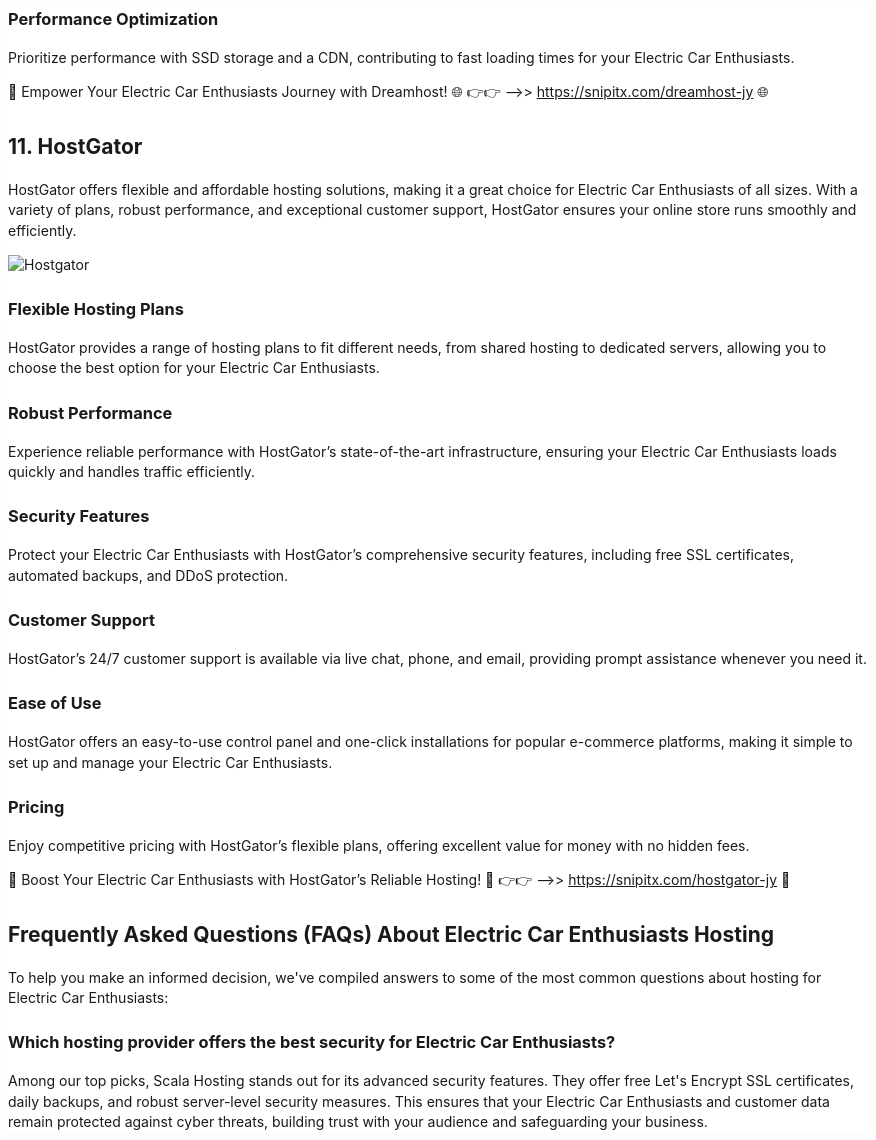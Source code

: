 ### Performance Optimization
Prioritize performance with SSD storage and a CDN, contributing to fast loading times for your Electric Car Enthusiasts.

🚀 Empower Your Electric Car Enthusiasts Journey with Dreamhost! 🌐
👉👉 -->> https://snipitx.com/dreamhost-jy 🌐

## 11. HostGator

HostGator offers flexible and affordable hosting solutions, making it a great choice for Electric Car Enthusiasts of all sizes. With a variety of plans, robust performance, and exceptional customer support, HostGator ensures your online store runs smoothly and efficiently.

![Hostgator](https://i.imgur.com/SNC0dSu.jpeg "Hostgator Hosting")

### Flexible Hosting Plans
HostGator provides a range of hosting plans to fit different needs, from shared hosting to dedicated servers, allowing you to choose the best option for your Electric Car Enthusiasts.

### Robust Performance
Experience reliable performance with HostGator’s state-of-the-art infrastructure, ensuring your Electric Car Enthusiasts loads quickly and handles traffic efficiently.

### Security Features
Protect your Electric Car Enthusiasts with HostGator’s comprehensive security features, including free SSL certificates, automated backups, and DDoS protection.

### Customer Support
HostGator’s 24/7 customer support is available via live chat, phone, and email, providing prompt assistance whenever you need it.

### Ease of Use
HostGator offers an easy-to-use control panel and one-click installations for popular e-commerce platforms, making it simple to set up and manage your Electric Car Enthusiasts.

### Pricing
Enjoy competitive pricing with HostGator’s flexible plans, offering excellent value for money with no hidden fees.

🌟 Boost Your Electric Car Enthusiasts with HostGator’s Reliable Hosting! 🚀
👉👉 -->> https://snipitx.com/hostgator-jy 🚀

## Frequently Asked Questions (FAQs) About Electric Car Enthusiasts Hosting

To help you make an informed decision, we've compiled answers to some of the most common questions about hosting for Electric Car Enthusiasts:

### Which hosting provider offers the best security for Electric Car Enthusiasts? 
Among our top picks, Scala Hosting stands out for its advanced security features. They offer free Let's Encrypt SSL certificates, daily backups, and robust server-level security measures. This ensures that your Electric Car Enthusiasts and customer data remain protected against cyber threats, building trust with your audience and safeguarding your business.
